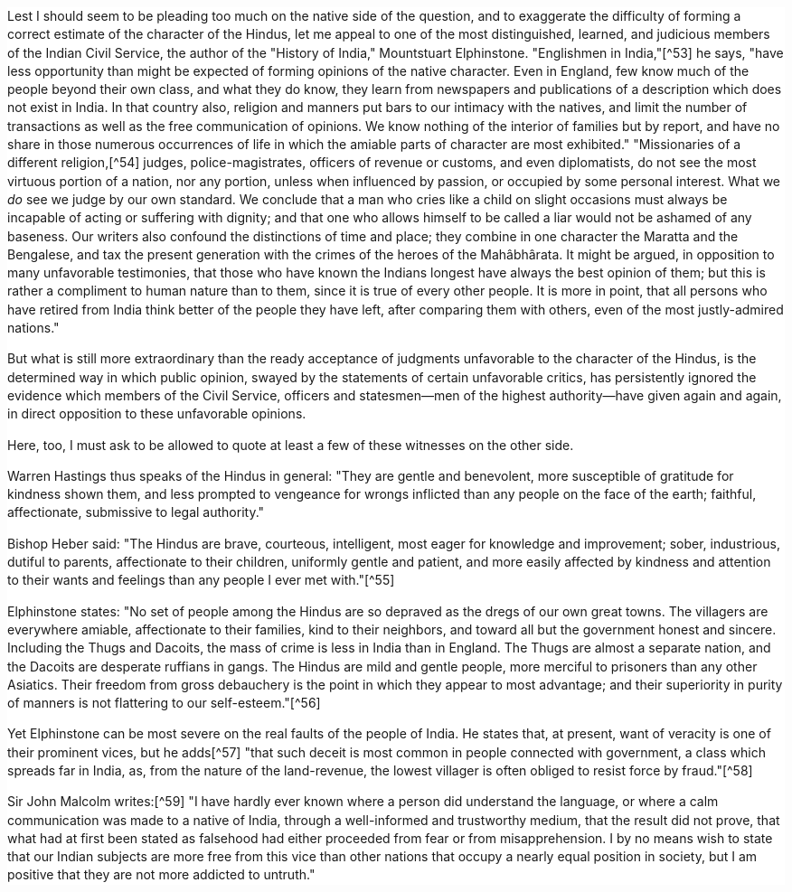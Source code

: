 Lest I should seem to be pleading too much on the native side of the question, and to exaggerate the difficulty of forming a correct estimate of the character of the Hindus, let me appeal to one of the most distinguished, learned, and judicious members of the Indian Civil Service, the author of the "History of India," Mountstuart Elphinstone. "Englishmen in India,"[^53] he says, "have less opportunity than might be expected of forming opinions of the native character. Even in England, few know much of the people beyond their own class, and what they do know, they learn from newspapers and publications of a description which does not exist in India. In that country also, religion and manners put bars to our intimacy with the natives, and limit the number of transactions as well as the free communication of opinions. We know nothing of the interior of families but by report, and have no share in those numerous occurrences of life in which the amiable parts of character are most exhibited." "Missionaries of a different religion,[^54] judges, police-magistrates, officers of revenue or customs, and even diplomatists, do not see the most virtuous portion of a nation, nor any portion, unless when influenced by passion, or occupied by some personal interest. What we _do_ see we judge by our own standard. We conclude that a man who cries like a child on slight occasions must always be incapable of acting or suffering with dignity; and that one who allows himself to be called a liar would not be ashamed of any baseness. Our writers also confound the distinctions of time and place; they combine in one character the Maratta and the Bengalese, and tax the present generation with the crimes of the heroes of the Mahâbhârata. It might be argued, in opposition to many unfavorable testimonies, that those who have known the Indians longest have always the best opinion of them; but this is rather a compliment to human nature than to them, since it is true of every other people. It is more in point, that all persons who have retired from India think better of the people they have left, after comparing them with others, even of the most justly-admired nations."

But what is still more extraordinary than the ready acceptance of judgments unfavorable to the character of the Hindus, is the determined way in which public opinion, swayed by the statements of certain unfavorable critics, has persistently ignored the evidence which members of the Civil Service, officers and statesmen—men of the highest authority—have given again and again, in direct opposition to these unfavorable opinions.

Here, too, I must ask to be allowed to quote at least a few of these witnesses on the other side.

Warren Hastings thus speaks of the Hindus in general: "They are gentle and benevolent, more susceptible of gratitude for kindness shown them, and less prompted to vengeance for wrongs inflicted than any people on the face of the earth; faithful, affectionate, submissive to legal authority."

Bishop Heber said: "The Hindus are brave, courteous, intelligent, most eager for knowledge and improvement; sober, industrious, dutiful to parents, affectionate to their children, uniformly gentle and patient, and more easily affected by kindness and attention to their wants and feelings than any people I ever met with."[^55]

Elphinstone states: "No set of people among the Hindus are so depraved as the dregs of our own great towns. The villagers are everywhere amiable, affectionate to their families, kind to their neighbors, and toward all but the government honest and sincere. Including the Thugs and Dacoits, the mass of crime is less in India than in England. The Thugs are almost a separate nation, and the Dacoits are desperate ruffians in gangs. The Hindus are mild and gentle people, more merciful to prisoners than any other Asiatics. Their freedom from gross debauchery is the point in which they appear to most advantage; and their superiority in purity of manners is not flattering to our self-esteem."[^56]

Yet Elphinstone can be most severe on the real faults of the people of India. He states that, at present, want of veracity is one of their prominent vices, but he adds[^57] "that such deceit is most common in people connected with government, a class which spreads far in India, as, from the nature of the land-revenue, the lowest villager is often obliged to resist force by fraud."[^58]

Sir John Malcolm writes:[^59] "I have hardly ever known where a person did understand the language, or where a calm communication was made to a native of India, through a well-informed and trustworthy medium, that the result did not prove, that what had at first been stated as falsehood had either proceeded from fear or from misapprehension. I by no means wish to state that our Indian subjects are more free from this vice than other nations that occupy a nearly equal position in society, but I am positive that they are not more addicted to untruth."


[^1]: Pliny (VI. 26) tells us that in his day the annual drain of bullion into India, in return for her valuable produce, reached the immense amount of "five hundred and fifty millions of sesterces." See E. Thomas, "The Indian Balhará," p. 13.
[^2]: Cunningham, in the "Journal of the Asiatic Society of Bengal," 1881, p. 184.
[^3]: General Cunningham describes this treasure in the "Journal of the Asiatic Society of Bengal" as having been found on the northern bank of the Oxus in 1877, and containing coins from Darius down to Antiochus the Great, and Euthydemus, King of Baktria. This would seem to indicate that it had been buried there in 208 b.c., when Baktria was invaded by Antiochus and Euthydemus defeated. The coins, figures, and ornaments, many of them, were manifestly Persian, and doubtless had been brought into that country and kept by the victorious generals of Alexander. Some of the works of art unearthed by Dr. Schliemann at Mykenæ are either Persian or Assyrian in character, and are like those found on the Oxus. Professor Forchhammer very plausibly supposes that they were spoils from the Persian camp which had been awarded to Mykenæ as her share after the overthrow of Mardonius.—A. W.
[^4]: See "Selected Essays," vol. i., p. 500, "The Migration of Fables."
[^5]: Cratylus, 411 A. "Still, as I have put on the lion's skin, I must not be faint-hearted." Possibly, however, this may refer to Hercules, and not to the fable of the donkey in the lion's or the tiger's skin. In the Hitopade_s_a, a donkey, being nearly starved, is sent by his master into a corn-field to feed. In order to shield him he puts a tiger's skin on him. All goes well till a watchman approaches, hiding himself under his gray coat, and trying to shoot the tiger. The donkey thinks it is a gray female donkey, begins to bray, and is killed. On a similar fable in Æsop, see Benfey, "Pantschatantra," vol. i., p. 463; M. M., "Selected Essays," vol. i., p. 513.
[^6]: See "Fragmenta Comic" (Didot), p. 302; Benfey, l. c. vol. i., p. 374.
[^7]: "Lectures on the Science of Language," vol. i., p. 231. The names employed in the Hebrew text of the Bible are said to be Tamil.—A. W.
[^8]: 1 Kings 3:25.
[^9]: The Bible story is dramatic; the other is not. The "shudder" is a tribute to the dramatic power of the Bible narrative. The child was in no danger of being cut in twain. In the Buddhist version the child _is_ injured. Why does not Prof. Müller shudder when the child is hurt and cries? The Solomonic child is not hurt and does not cry. Is not the Bible story the more humane, the more dignified, the more dramatic? And no canon of criticism requires us to believe that a poor version of a story is the more primitive.—Am. Pubs.
[^10]: See some excellent remarks on this subject in Rhys Davids, "Buddhist Birth-Stories," vol. i., pp. xiii. and xliv. The learned scholar gives another version of the story from a Singhalese translation of the _G_âtaka, dating from the fourteenth century, and he expresses a hope that Dr. Fausböll will soon publish the Pâli original.
[^11]: This is true of what theologians call natural religion, which is assumed to be a growth out of human consciousness; but the Christian religion is not a natural religion.—Am. Pubs.
[^12]: There are traces of Aryan occupation at Babylon, Rawlinson assures us, about twenty centuries b.c. This would suggest a possible interchange of religious ideas between the earlier Aryan and Akkado-Chaldean peoples.—A. W.
[^13]: See Cunningham, "Journal of the Asiatic Society of Bengal," 1881, pp. 162-168.
[^14]: _Sîm_, the Persian word for silver, has also the meaning of one thirteenth; see Cunningham, l. c. p. 165.
[^15]: The common domestic cat is first mentioned by Cæsarius, the physician, brother of Gregory of Nazianus, about the middle of the fourth century. It came from Egypt, where it was regarded as sacred. Herodotus denominates it αἴλουρος, which was also the designation of the weasel and marten. Kallimachus employs the same title, which his commentator explains as κἁττος. In later times this name of uncertain etymology has superseded every other. The earlier Sanskrit writers appear to have had no knowledge of the animal; but the mar_g_ara is named by Manu, and the vi_d_ala by Pa_n_ini.—A. W.
[^16]: Sir William Jones was thirty-seven years of age when he sailed for India. He received the honor of knighthood in March, 1783, on his appointment as Judge of the Supreme Court of Judicature at Fort William, at Bengal.—A. W.